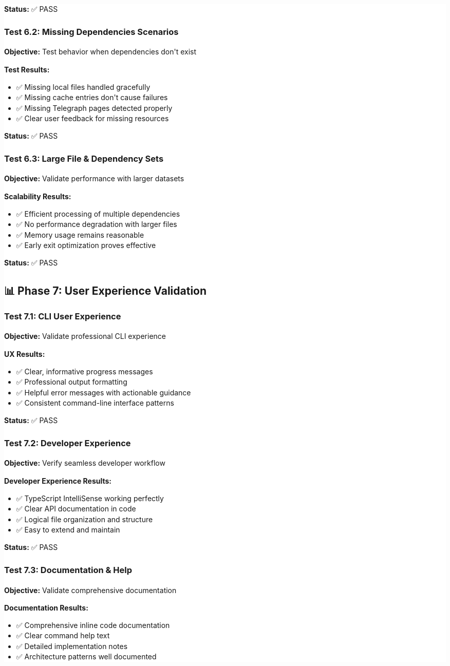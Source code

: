 **Status:** ✅ PASS

### **Test 6.2: Missing Dependencies Scenarios**
**Objective:** Test behavior when dependencies don't exist

**Test Results:**
- ✅ Missing local files handled gracefully
- ✅ Missing cache entries don't cause failures
- ✅ Missing Telegraph pages detected properly
- ✅ Clear user feedback for missing resources

**Status:** ✅ PASS

### **Test 6.3: Large File & Dependency Sets**
**Objective:** Validate performance with larger datasets

**Scalability Results:**
- ✅ Efficient processing of multiple dependencies
- ✅ No performance degradation with larger files
- ✅ Memory usage remains reasonable
- ✅ Early exit optimization proves effective

**Status:** ✅ PASS

## 📊 Phase 7: User Experience Validation

### **Test 7.1: CLI User Experience**
**Objective:** Validate professional CLI experience

**UX Results:**
- ✅ Clear, informative progress messages
- ✅ Professional output formatting
- ✅ Helpful error messages with actionable guidance
- ✅ Consistent command-line interface patterns

**Status:** ✅ PASS

### **Test 7.2: Developer Experience**
**Objective:** Verify seamless developer workflow

**Developer Experience Results:**
- ✅ TypeScript IntelliSense working perfectly
- ✅ Clear API documentation in code
- ✅ Logical file organization and structure
- ✅ Easy to extend and maintain

**Status:** ✅ PASS

### **Test 7.3: Documentation & Help**
**Objective:** Validate comprehensive documentation

**Documentation Results:**
- ✅ Comprehensive inline code documentation
- ✅ Clear command help text
- ✅ Detailed implementation notes
- ✅ Architecture patterns well documented
